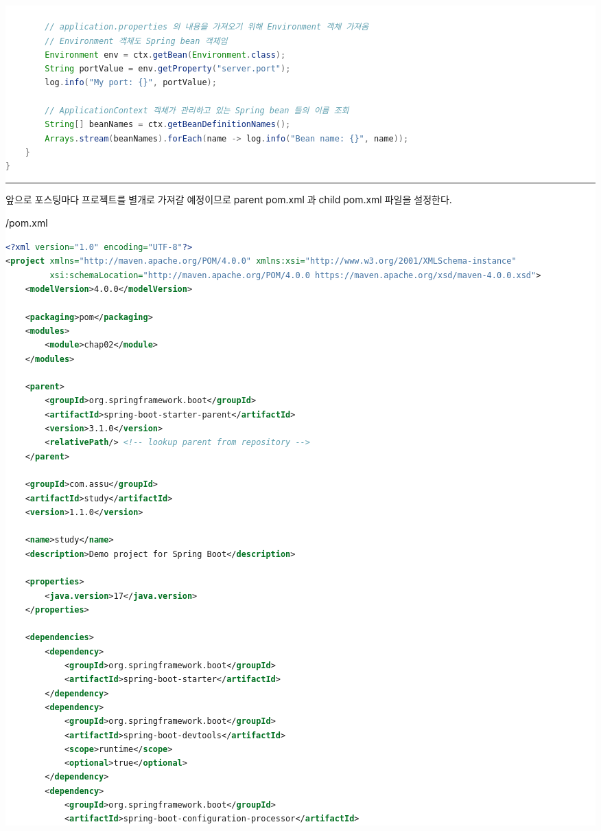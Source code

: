 ```java

        // application.properties 의 내용을 가져오기 위해 Environment 객체 가져옴
        // Environment 객체도 Spring bean 객체임
        Environment env = ctx.getBean(Environment.class);
        String portValue = env.getProperty("server.port");
        log.info("My port: {}", portValue);

        // ApplicationContext 객체가 관리하고 있는 Spring bean 들의 이름 조회
        String[] beanNames = ctx.getBeanDefinitionNames();
        Arrays.stream(beanNames).forEach(name -> log.info("Bean name: {}", name));
    }
}
```

---

앞으로 포스팅마다 프로젝트를 별개로 가져갈 예정이므로 parent pom.xml 과 child pom.xml 파일을 설정한다.

/pom.xml
```xml
<?xml version="1.0" encoding="UTF-8"?>
<project xmlns="http://maven.apache.org/POM/4.0.0" xmlns:xsi="http://www.w3.org/2001/XMLSchema-instance"
         xsi:schemaLocation="http://maven.apache.org/POM/4.0.0 https://maven.apache.org/xsd/maven-4.0.0.xsd">
    <modelVersion>4.0.0</modelVersion>

    <packaging>pom</packaging>
    <modules>
        <module>chap02</module>
    </modules>

    <parent>
        <groupId>org.springframework.boot</groupId>
        <artifactId>spring-boot-starter-parent</artifactId>
        <version>3.1.0</version>
        <relativePath/> <!-- lookup parent from repository -->
    </parent>

    <groupId>com.assu</groupId>
    <artifactId>study</artifactId>
    <version>1.1.0</version>

    <name>study</name>
    <description>Demo project for Spring Boot</description>

    <properties>
        <java.version>17</java.version>
    </properties>

    <dependencies>
        <dependency>
            <groupId>org.springframework.boot</groupId>
            <artifactId>spring-boot-starter</artifactId>
        </dependency>
        <dependency>
            <groupId>org.springframework.boot</groupId>
            <artifactId>spring-boot-devtools</artifactId>
            <scope>runtime</scope>
            <optional>true</optional>
        </dependency>
        <dependency>
            <groupId>org.springframework.boot</groupId>
            <artifactId>spring-boot-configuration-processor</artifactId>
```